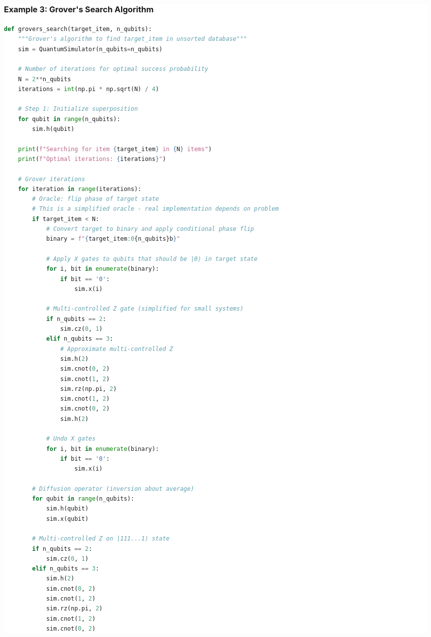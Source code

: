 ### Example 3: Grover's Search Algorithm
```python
def grovers_search(target_item, n_qubits):
    """Grover's algorithm to find target_item in unsorted database"""
    sim = QuantumSimulator(n_qubits=n_qubits)
    
    # Number of iterations for optimal success probability
    N = 2**n_qubits
    iterations = int(np.pi * np.sqrt(N) / 4)
    
    # Step 1: Initialize superposition
    for qubit in range(n_qubits):
        sim.h(qubit)
    
    print(f"Searching for item {target_item} in {N} items")
    print(f"Optimal iterations: {iterations}")
    
    # Grover iterations
    for iteration in range(iterations):
        # Oracle: flip phase of target state
        # This is a simplified oracle - real implementation depends on problem
        if target_item < N:
            # Convert target to binary and apply conditional phase flip
            binary = f"{target_item:0{n_qubits}b}"
            
            # Apply X gates to qubits that should be |0⟩ in target state
            for i, bit in enumerate(binary):
                if bit == '0':
                    sim.x(i)
            
            # Multi-controlled Z gate (simplified for small systems)
            if n_qubits == 2:
                sim.cz(0, 1)
            elif n_qubits == 3:
                # Approximate multi-controlled Z
                sim.h(2)
                sim.cnot(0, 2)
                sim.cnot(1, 2)
                sim.rz(np.pi, 2)
                sim.cnot(1, 2)
                sim.cnot(0, 2)
                sim.h(2)
            
            # Undo X gates
            for i, bit in enumerate(binary):
                if bit == '0':
                    sim.x(i)
        
        # Diffusion operator (inversion about average)
        for qubit in range(n_qubits):
            sim.h(qubit)
            sim.x(qubit)
        
        # Multi-controlled Z on |111...1⟩ state
        if n_qubits == 2:
            sim.cz(0, 1)
        elif n_qubits == 3:
            sim.h(2)
            sim.cnot(0, 2)
            sim.cnot(1, 2)
            sim.rz(np.pi, 2)
            sim.cnot(1, 2)
            sim.cnot(0, 2)
```